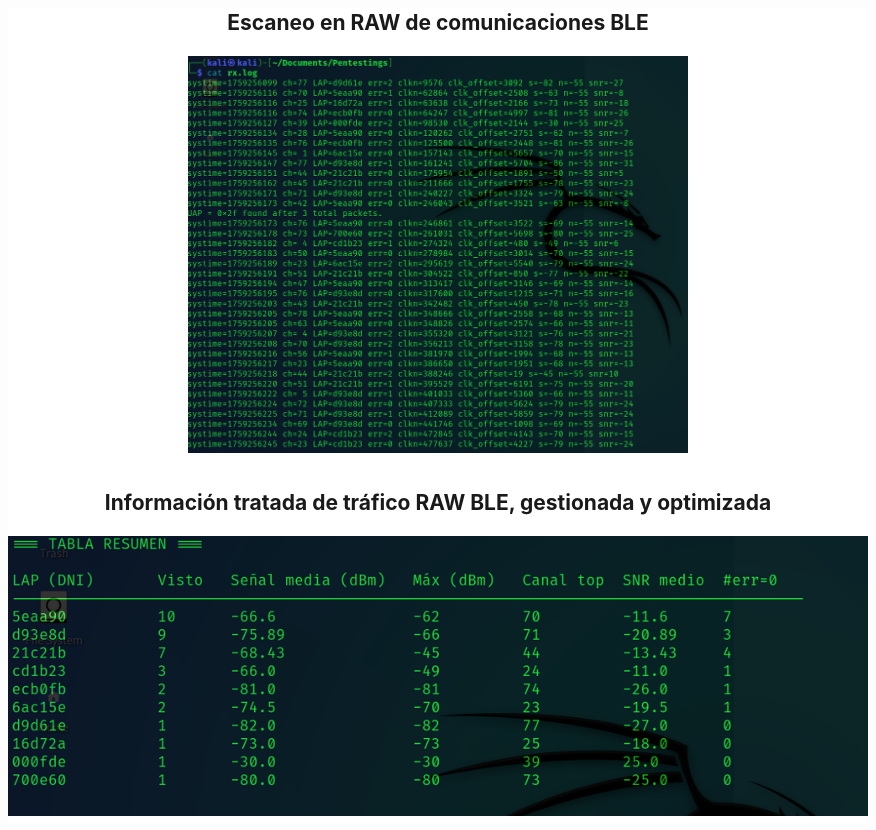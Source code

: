 <h2 align="center">Escaneo en RAW de comunicaciones BLE</h2>
<p align="center">
  <img src="Escaneo%20BLE%20en%20Raw.png" alt="Foto 1" width="500"/>
</p>

<h2 align="center">Información tratada de tráfico RAW BLE, gestionada y optimizada</h2>
<p align="center">
  <img src="TablaResumen.png" alt="Foto 2" width="900"/>
</p>
